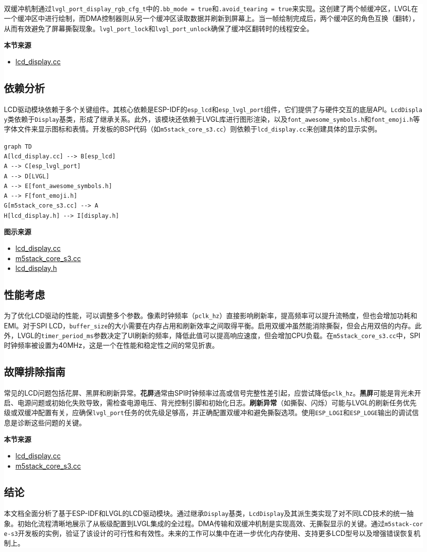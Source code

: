 双缓冲机制通过`lvgl_port_display_rgb_cfg_t`中的`.bb_mode = true`和`.avoid_tearing = true`来实现。这创建了两个帧缓冲区，LVGL在一个缓冲区中进行绘制，而DMA控制器则从另一个缓冲区读取数据并刷新到屏幕上。当一帧绘制完成后，两个缓冲区的角色互换（翻转），从而有效避免了屏幕撕裂现象。`lvgl_port_lock`和`lvgl_port_unlock`确保了缓冲区翻转时的线程安全。

**本节来源**
- [lcd_display.cc](file://main/display/lcd_display.cc#L82-L229)

## 依赖分析
LCD驱动模块依赖于多个关键组件。其核心依赖是ESP-IDF的`esp_lcd`和`esp_lvgl_port`组件，它们提供了与硬件交互的底层API。`LcdDisplay`类依赖于`Display`基类，形成了继承关系。此外，该模块还依赖于LVGL库进行图形渲染，以及`font_awesome_symbols.h`和`font_emoji.h`等字体文件来显示图标和表情。开发板的BSP代码（如`m5stack_core_s3.cc`）则依赖于`lcd_display.cc`来创建具体的显示实例。

```mermaid
graph TD
A[lcd_display.cc] --> B[esp_lcd]
A --> C[esp_lvgl_port]
A --> D[LVGL]
A --> E[font_awesome_symbols.h]
A --> F[font_emoji.h]
G[m5stack_core_s3.cc] --> A
H[lcd_display.h] --> I[display.h]
```

**图示来源**
- [lcd_display.cc](file://main/display/lcd_display.cc)
- [m5stack_core_s3.cc](file://main/boards/m5stack-core-s3/m5stack_core_s3.cc)
- [lcd_display.h](file://main/display/lcd_display.h)

## 性能考虑
为了优化LCD驱动的性能，可以调整多个参数。像素时钟频率（`pclk_hz`）直接影响刷新率，提高频率可以提升流畅度，但也会增加功耗和EMI。对于SPI LCD，`buffer_size`的大小需要在内存占用和刷新效率之间取得平衡。启用双缓冲虽然能消除撕裂，但会占用双倍的内存。此外，LVGL的`timer_period_ms`参数决定了UI刷新的频率，降低此值可以提高响应速度，但会增加CPU负载。在`m5stack_core_s3.cc`中，SPI时钟频率被设置为40MHz，这是一个在性能和稳定性之间的常见折衷。

## 故障排除指南
常见的LCD问题包括花屏、黑屏和刷新异常。**花屏**通常由SPI时钟频率过高或信号完整性差引起，应尝试降低`pclk_hz`。**黑屏**可能是背光未开启、电源问题或初始化失败导致，需检查电源电压、背光控制引脚和初始化日志。**刷新异常**（如撕裂、闪烁）可能与LVGL的刷新任务优先级或双缓冲配置有关，应确保`lvgl_port`任务的优先级足够高，并正确配置双缓冲和避免撕裂选项。使用`ESP_LOGI`和`ESP_LOGE`输出的调试信息是诊断这些问题的关键。

**本节来源**
- [lcd_display.cc](file://main/display/lcd_display.cc)
- [m5stack_core_s3.cc](file://main/boards/m5stack-core-s3/m5stack_core_s3.cc)

## 结论
本文档全面分析了基于ESP-IDF和LVGL的LCD驱动模块。通过继承`Display`基类，`LcdDisplay`及其派生类实现了对不同LCD技术的统一抽象。初始化流程清晰地展示了从板级配置到LVGL集成的全过程。DMA传输和双缓冲机制是实现高效、无撕裂显示的关键。通过`m5stack-core-s3`开发板的实例，验证了该设计的可行性和有效性。未来的工作可以集中在进一步优化内存使用、支持更多LCD型号以及增强错误恢复机制上。